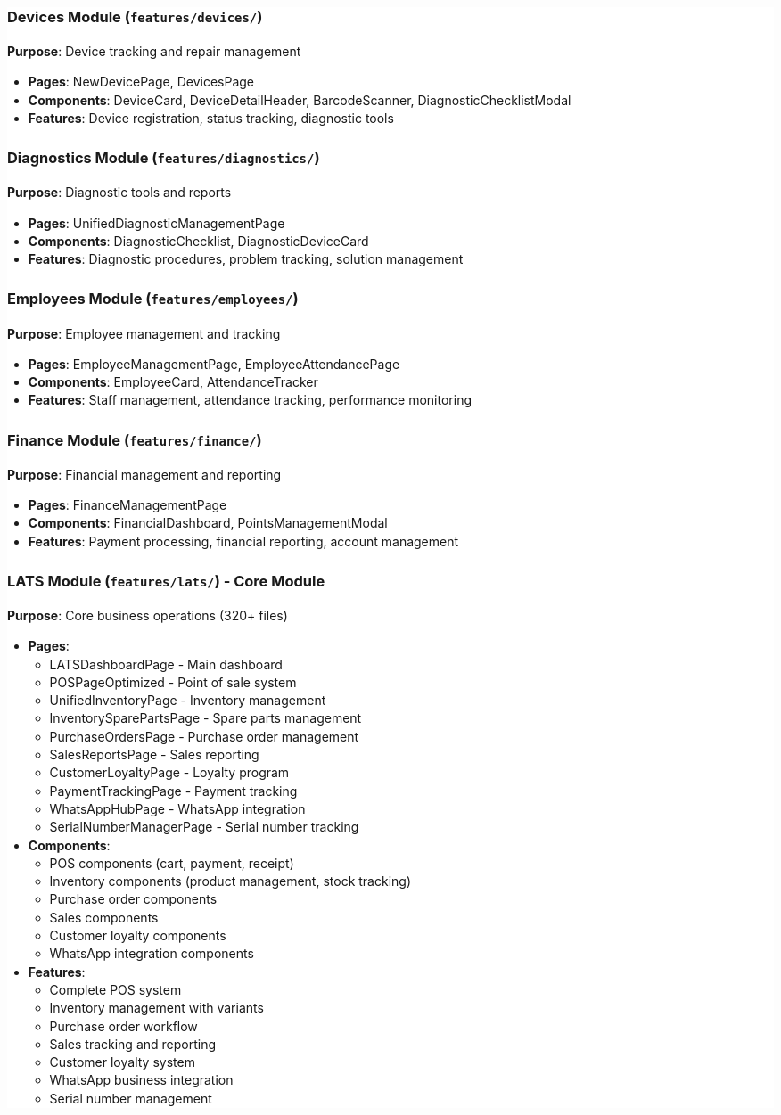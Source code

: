 ### Devices Module (`features/devices/`)
**Purpose**: Device tracking and repair management
- **Pages**: NewDevicePage, DevicesPage
- **Components**: DeviceCard, DeviceDetailHeader, BarcodeScanner, DiagnosticChecklistModal
- **Features**: Device registration, status tracking, diagnostic tools

### Diagnostics Module (`features/diagnostics/`)
**Purpose**: Diagnostic tools and reports
- **Pages**: UnifiedDiagnosticManagementPage
- **Components**: DiagnosticChecklist, DiagnosticDeviceCard
- **Features**: Diagnostic procedures, problem tracking, solution management

### Employees Module (`features/employees/`)
**Purpose**: Employee management and tracking
- **Pages**: EmployeeManagementPage, EmployeeAttendancePage
- **Components**: EmployeeCard, AttendanceTracker
- **Features**: Staff management, attendance tracking, performance monitoring

### Finance Module (`features/finance/`)
**Purpose**: Financial management and reporting
- **Pages**: FinanceManagementPage
- **Components**: FinancialDashboard, PointsManagementModal
- **Features**: Payment processing, financial reporting, account management

### LATS Module (`features/lats/`) - **Core Module**
**Purpose**: Core business operations (320+ files)
- **Pages**: 
  - LATSDashboardPage - Main dashboard
  - POSPageOptimized - Point of sale system
  - UnifiedInventoryPage - Inventory management
  - InventorySparePartsPage - Spare parts management
  - PurchaseOrdersPage - Purchase order management
  - SalesReportsPage - Sales reporting
  - CustomerLoyaltyPage - Loyalty program
  - PaymentTrackingPage - Payment tracking
  - WhatsAppHubPage - WhatsApp integration
  - SerialNumberManagerPage - Serial number tracking
- **Components**: 
  - POS components (cart, payment, receipt)
  - Inventory components (product management, stock tracking)
  - Purchase order components
  - Sales components
  - Customer loyalty components
  - WhatsApp integration components
- **Features**: 
  - Complete POS system
  - Inventory management with variants
  - Purchase order workflow
  - Sales tracking and reporting
  - Customer loyalty system
  - WhatsApp business integration
  - Serial number management
